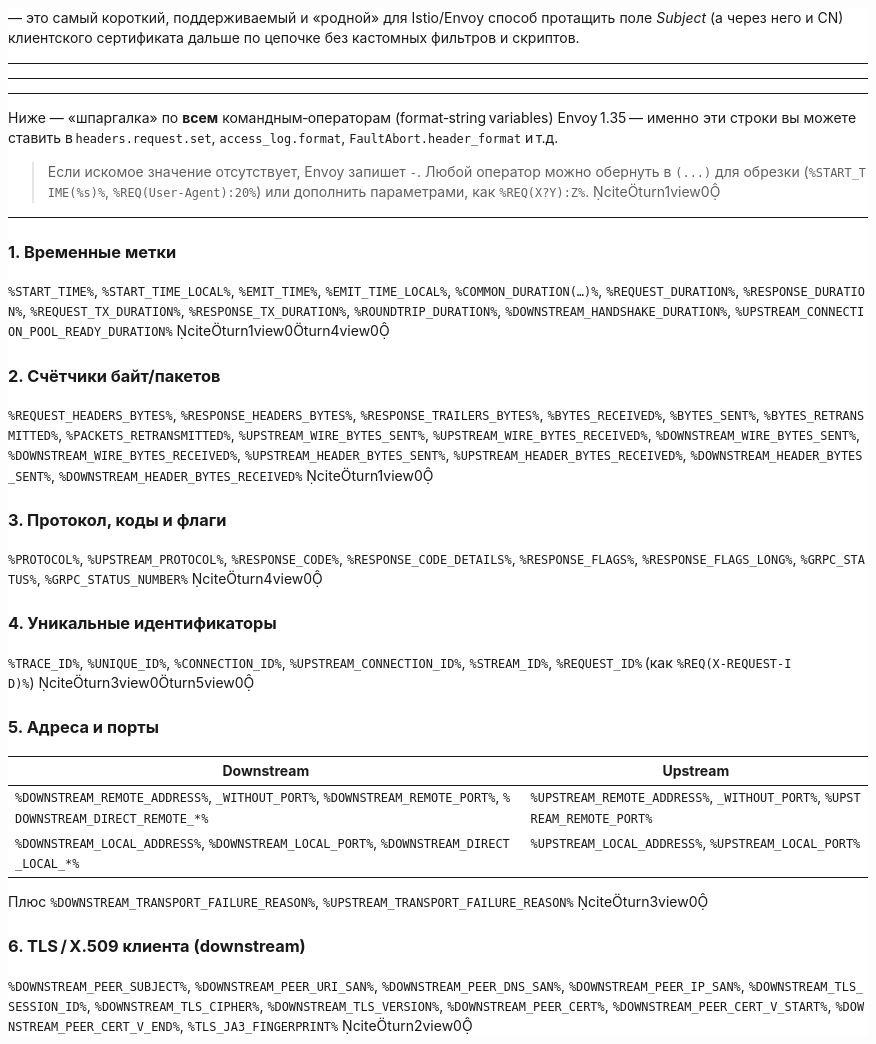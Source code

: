 — это самый короткий, поддерживаемый и «родной» для Istio/Envoy способ протащить поле *Subject* (а через него и CN) клиентского сертификата дальше по цепочке без кастомных фильтров и скриптов.




***
***
***


Ниже ― «шпаргалка» по **всем** командным‑операторам (format‑string variables) Envoy 1.35 — именно эти строки вы можете ставить в `headers.request.set`, `access_log.format`, `FaultAbort.header_format` и т.д.  

> Если искомое значение отсутствует, Envoy запишет `-`. Любой оператор можно обернуть в `(...)` для обрезки (`%START_TIME(%s)%`, `%REQ(User-Agent):20%`) или дополнить параметрами, как `%REQ(X?Y):Z%`. citeturn1view0  

---

### 1. Временные метки  
`%START_TIME%`, `%START_TIME_LOCAL%`, `%EMIT_TIME%`, `%EMIT_TIME_LOCAL%`, `%COMMON_DURATION(…)%`, `%REQUEST_DURATION%`, `%RESPONSE_DURATION%`, `%REQUEST_TX_DURATION%`, `%RESPONSE_TX_DURATION%`, `%ROUNDTRIP_DURATION%`, `%DOWNSTREAM_HANDSHAKE_DURATION%`, `%UPSTREAM_CONNECTION_POOL_READY_DURATION%` citeturn1view0turn4view0  

### 2. Счётчики байт/пакетов  
`%REQUEST_HEADERS_BYTES%`, `%RESPONSE_HEADERS_BYTES%`, `%RESPONSE_TRAILERS_BYTES%`, `%BYTES_RECEIVED%`, `%BYTES_SENT%`, `%BYTES_RETRANSMITTED%`, `%PACKETS_RETRANSMITTED%`, `%UPSTREAM_WIRE_BYTES_SENT%`, `%UPSTREAM_WIRE_BYTES_RECEIVED%`, `%DOWNSTREAM_WIRE_BYTES_SENT%`, `%DOWNSTREAM_WIRE_BYTES_RECEIVED%`, `%UPSTREAM_HEADER_BYTES_SENT%`, `%UPSTREAM_HEADER_BYTES_RECEIVED%`, `%DOWNSTREAM_HEADER_BYTES_SENT%`, `%DOWNSTREAM_HEADER_BYTES_RECEIVED%` citeturn1view0  

### 3. Протокол, коды и флаги  
`%PROTOCOL%`, `%UPSTREAM_PROTOCOL%`, `%RESPONSE_CODE%`, `%RESPONSE_CODE_DETAILS%`, `%RESPONSE_FLAGS%`, `%RESPONSE_FLAGS_LONG%`, `%GRPC_STATUS%`, `%GRPC_STATUS_NUMBER%` citeturn4view0  

### 4. Уникальные идентификаторы  
`%TRACE_ID%`, `%UNIQUE_ID%`, `%CONNECTION_ID%`, `%UPSTREAM_CONNECTION_ID%`, `%STREAM_ID%`, `%REQUEST_ID%` (как `%REQ(X‑REQUEST‑ID)%`) citeturn3view0turn5view0  

### 5. Адреса и порты  

| Downstream | Upstream |
|------------|----------|
| `%DOWNSTREAM_REMOTE_ADDRESS%`, `_WITHOUT_PORT%`, `%DOWNSTREAM_REMOTE_PORT%`, `%DOWNSTREAM_DIRECT_REMOTE_*%` | `%UPSTREAM_REMOTE_ADDRESS%`, `_WITHOUT_PORT%`, `%UPSTREAM_REMOTE_PORT%` |
| `%DOWNSTREAM_LOCAL_ADDRESS%`, `%DOWNSTREAM_LOCAL_PORT%`, `%DOWNSTREAM_DIRECT_LOCAL_*%` | `%UPSTREAM_LOCAL_ADDRESS%`, `%UPSTREAM_LOCAL_PORT%` |  

Плюс `%DOWNSTREAM_TRANSPORT_FAILURE_REASON%`, `%UPSTREAM_TRANSPORT_FAILURE_REASON%` citeturn3view0  

### 6. TLS / X.509 клиента (downstream)  
`%DOWNSTREAM_PEER_SUBJECT%`, `%DOWNSTREAM_PEER_URI_SAN%`, `%DOWNSTREAM_PEER_DNS_SAN%`, `%DOWNSTREAM_PEER_IP_SAN%`, `%DOWNSTREAM_TLS_SESSION_ID%`, `%DOWNSTREAM_TLS_CIPHER%`, `%DOWNSTREAM_TLS_VERSION%`, `%DOWNSTREAM_PEER_CERT%`, `%DOWNSTREAM_PEER_CERT_V_START%`, `%DOWNSTREAM_PEER_CERT_V_END%`, `%TLS_JA3_FINGERPRINT%` citeturn2view0  
